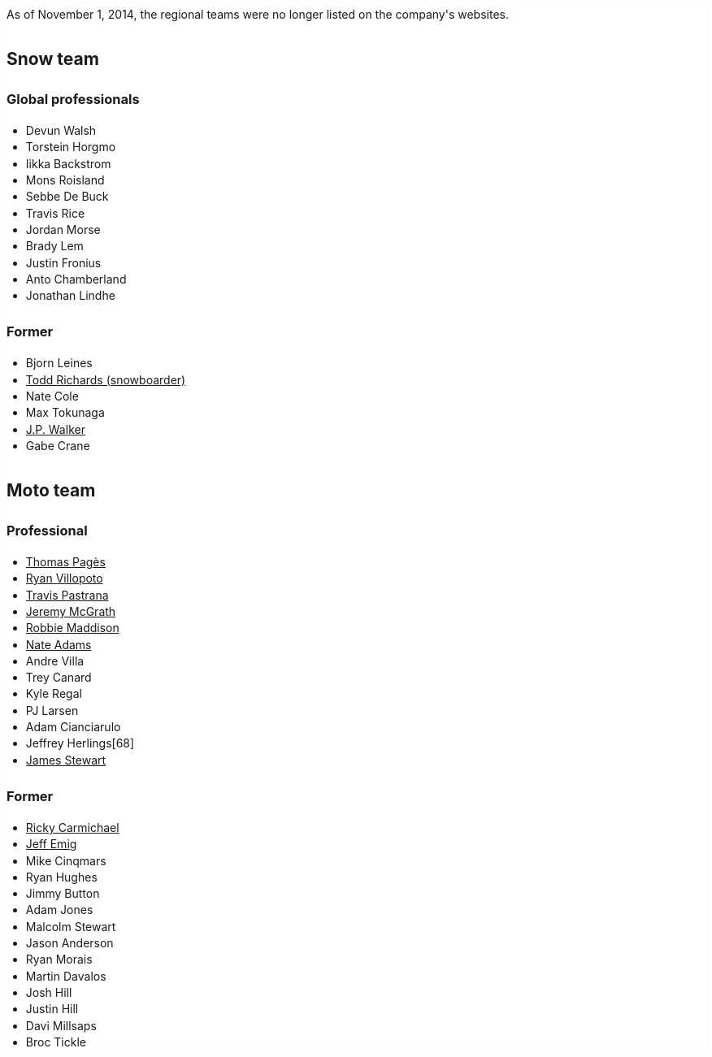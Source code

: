 As of November 1, 2014, the regional teams were no longer listed on the
company's websites.

## Snow team

### Global professionals

-   Devun Walsh
-   Torstein Horgmo
-   Iikka Backstrom
-   Mons Roisland
-   Sebbe De Buck
-   Travis Rice
-   Jordan Morse
-   Brady Lem
-   Justin Fronius
-   Anto Chamberland
-   Jonathan Lindhe

### Former

-   Bjorn Leines
-   [Todd Richards
    (snowboarder)](Todd_Richards_(snowboarder) "wikilink")
-   Nate Cole
-   Max Tokunaga
-   [J.P. Walker](J.P._Walker "wikilink")
-   Gabe Crane

## Moto team

### Professional

-   [Thomas Pagès](Thomas_Pagès "wikilink")
-   [Ryan Villopoto](Ryan_Villopoto "wikilink")
-   [Travis Pastrana](Travis_Pastrana "wikilink")
-   [Jeremy McGrath](Jeremy_McGrath "wikilink")
-   [Robbie Maddison](Robbie_Maddison "wikilink")
-   [Nate Adams](Nate_Adams "wikilink")
-   Andre Villa
-   Trey Canard
-   Kyle Regal
-   PJ Larsen
-   Adam Cianciarulo
-   Jeffrey Herlings[68]
-   [James Stewart](James_Stewart,_Jr. "wikilink")

### Former

-   [Ricky Carmichael](Ricky_Carmichael "wikilink")
-   [Jeff Emig](Jeff_Emig "wikilink")
-   Mike Cinqmars
-   Ryan Hughes
-   Jimmy Button
-   Adam Jones
-   Malcolm Stewart
-   Jason Anderson
-   Ryan Morais
-   Martin Davalos
-   Josh Hill
-   Justin Hill
-   Davi Millsaps
-   Broc Tickle